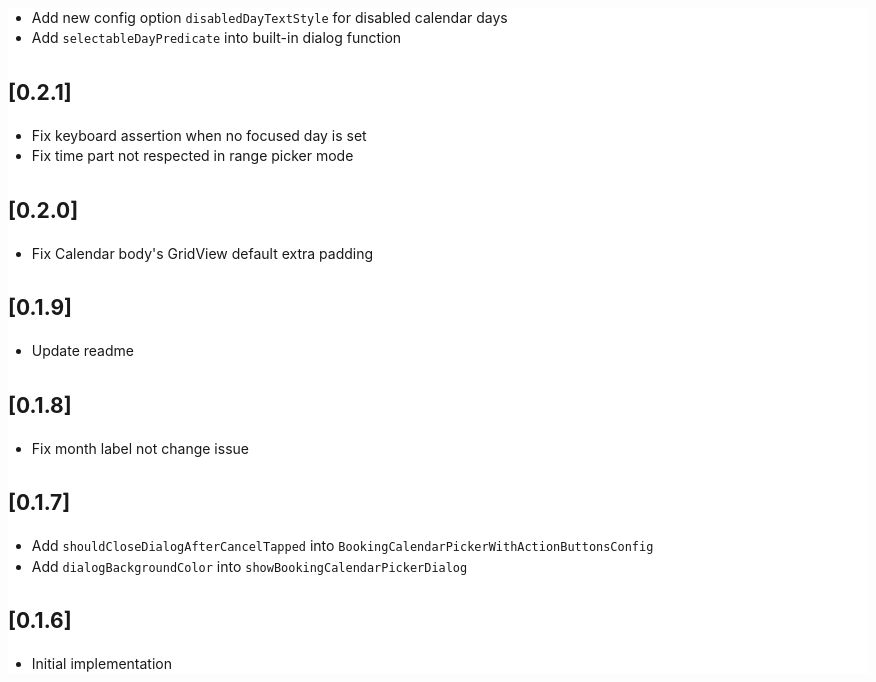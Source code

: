 - Add new config option `disabledDayTextStyle` for disabled calendar days
- Add `selectableDayPredicate` into built-in dialog function

## [0.2.1]

- Fix keyboard assertion when no focused day is set
- Fix time part not respected in range picker mode

## [0.2.0]

- Fix Calendar body's GridView default extra padding

## [0.1.9]

- Update readme

## [0.1.8]

- Fix month label not change issue

## [0.1.7]

- Add `shouldCloseDialogAfterCancelTapped` into `BookingCalendarPickerWithActionButtonsConfig`
- Add `dialogBackgroundColor` into `showBookingCalendarPickerDialog`

## [0.1.6]

- Initial implementation